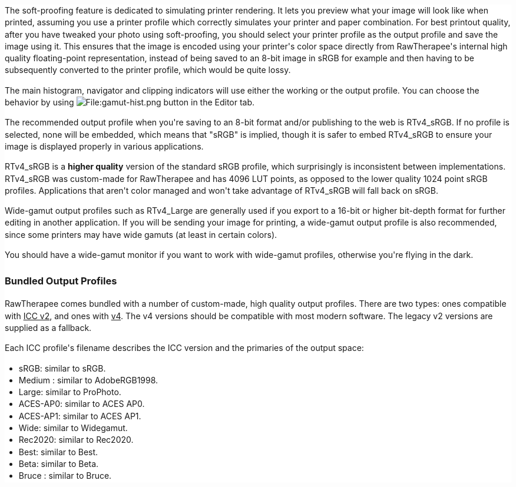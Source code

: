 The soft-proofing feature is dedicated to simulating printer rendering.
It lets you preview what your image will look like when printed,
assuming you use a printer profile which correctly simulates your
printer and paper combination. For best printout quality, after you have
tweaked your photo using soft-proofing, you should select your printer
profile as the output profile and save the image using it. This ensures
that the image is encoded using your printer's color space directly from
RawTherapee's internal high quality floating-point representation,
instead of being saved to an 8-bit image in sRGB for example and then
having to be subsequently converted to the printer profile, which would
be quite lossy.

The main histogram, navigator and clipping indicators will use either
the working or the output profile. You can choose the behavior by using
![<File:gamut-hist.png>](gamut-hist.png "File:gamut-hist.png") button in
the Editor tab.

The recommended output profile when you're saving to an 8-bit format
and/or publishing to the web is RTv4_sRGB. If no profile is selected,
none will be embedded, which means that "sRGB" is implied, though it is
safer to embed RTv4_sRGB to ensure your image is displayed properly in
various applications.

RTv4_sRGB is a **higher quality** version of the standard sRGB profile,
which surprisingly is inconsistent between implementations. RTv4_sRGB
was custom-made for RawTherapee and has 4096 LUT points, as opposed to
the lower quality 1024 point sRGB profiles. Applications that aren't
color managed and won't take advantage of RTv4_sRGB will fall back on
sRGB.

Wide-gamut output profiles such as RTv4_Large are generally used if you
export to a 16-bit or higher bit-depth format for further editing in
another application. If you will be sending your image for printing, a
wide-gamut output profile is also recommended, since some printers may
have wide gamuts (at least in certain colors).

You should have a wide-gamut monitor if you want to work with wide-gamut
profiles, otherwise you're flying in the dark.

### Bundled Output Profiles

RawTherapee comes bundled with a number of custom-made, high quality
output profiles. There are two types: ones compatible with [ICC
v2](https://en.wikipedia.org/wiki/ICC_profile), and ones with
[v4](https://www.color.org/whyusev4.xalter). The v4 versions should be
compatible with most modern software. The legacy v2 versions are
supplied as a fallback.

Each ICC profile's filename describes the ICC version and the primaries
of the output space:

- sRGB: similar to sRGB.
- Medium : similar to AdobeRGB1998.
- Large: similar to ProPhoto.
- ACES-AP0: similar to ACES AP0.
- ACES-AP1: similar to ACES AP1.
- Wide: similar to Widegamut.
- Rec2020: similar to Rec2020.
- Best: similar to Best.
- Beta: similar to Beta.
- Bruce : similar to Bruce.
